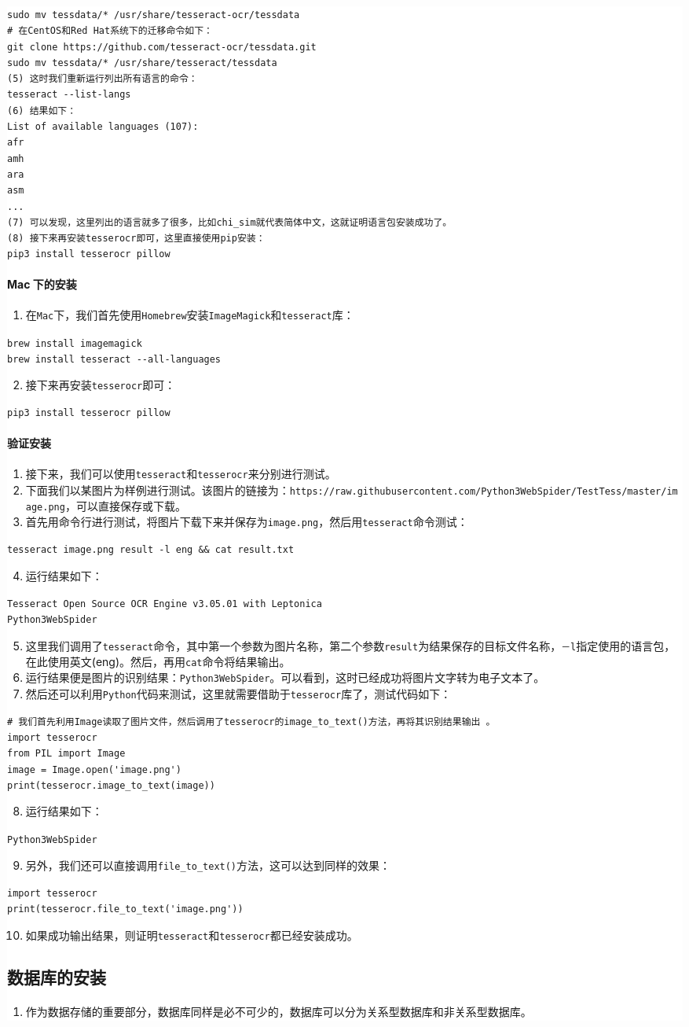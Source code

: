```
sudo mv tessdata/* /usr/share/tesseract-ocr/tessdata
# 在CentOS和Red Hat系统下的迁移命令如下：
git clone https://github.com/tesseract-ocr/tessdata.git 
sudo mv tessdata/* /usr/share/tesseract/tessdata
(5) 这时我们重新运行列出所有语言的命令：
tesseract --list-langs
(6) 结果如下：
List of available languages (107):
afr
amh
ara
asm
...
(7) 可以发现，这里列出的语言就多了很多，比如chi_sim就代表简体中文，这就证明语言包安装成功了。
(8) 接下来再安装tesserocr即可，这里直接使用pip安装：
pip3 install tesserocr pillow
```
#### Mac 下的安装
1. 在`Mac`下，我们首先使用`Homebrew`安装`ImageMagick`和`tesseract`库：
```
brew install imagemagick 
brew install tesseract --all-languages
```
2. 接下来再安装`tesserocr`即可：
```
pip3 install tesserocr pillow
```
#### 验证安装
1. 接下来，我们可以使用`tesseract`和`tesserocr`来分别进行测试。
2. 下面我们以某图片为样例进行测试。该图片的链接为：`https://raw.githubusercontent.com/Python3WebSpider/TestTess/master/image.png`，可以直接保存或下载。
3. 首先用命令行进行测试，将图片下载下来并保存为`image.png`，然后用`tesseract`命令测试：
```
tesseract image.png result -l eng && cat result.txt
```
4. 运行结果如下：
```
Tesseract Open Source OCR Engine v3.05.01 with Leptonica
Python3WebSpider
```
5. 这里我们调用了`tesseract`命令，其中第一个参数为图片名称，第二个参数`result`为结果保存的目标文件名称，`－l`指定使用的语言包，在此使用英文(eng)。然后，再用`cat`命令将结果输出。
6. 运行结果便是图片的识别结果：`Python3WebSpider`。可以看到，这时已经成功将图片文字转为电子文本了。
7. 然后还可以利用`Python`代码来测试，这里就需要借助于`tesserocr`库了，测试代码如下：
```
# 我们首先利用Image读取了图片文件，然后调用了tesserocr的image_to_text()方法，再将其识别结果输出 。
import tesserocr 
from PIL import Image 
image = Image.open('image.png') 
print(tesserocr.image_to_text(image))
```
8. 运行结果如下：
```
Python3WebSpider
```
9. 另外，我们还可以直接调用`file_to_text()`方法，这可以达到同样的效果：
```
import tesserocr 
print(tesserocr.file_to_text('image.png'))
```
10. 如果成功输出结果，则证明`tesseract`和`tesserocr`都已经安装成功。
## 数据库的安装
1. 作为数据存储的重要部分，数据库同样是必不可少的，数据库可以分为关系型数据库和非关系型数据库。